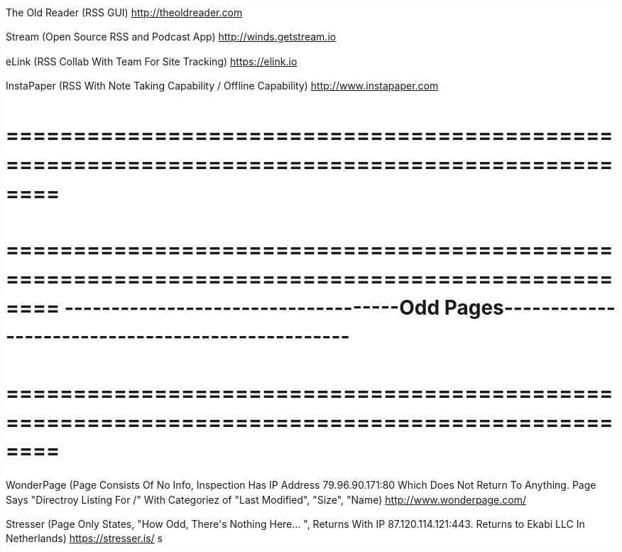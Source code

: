 The Old Reader (RSS GUI)
http://theoldreader.com

Stream (Open Source RSS and Podcast App)
http://winds.getstream.io

eLink (RSS Collab With Team For Site Tracking)
https://elink.io

InstaPaper (RSS With Note Taking Capability / Offline Capability)
http://www.instapaper.com

==============================================================================================
==============================================================================================
==============================================================================================
------------------------------------Odd Pages-------------------------------------------------
==============================================================================================
==============================================================================================
==============================================================================================

WonderPage (Page Consists Of No Info, Inspection Has IP Address 79.96.90.171:80 Which Does Not Return To Anything. Page Says "Directroy Listing For /" With Categoriez of "Last Modified", "Size", "Name)
http://www.wonderpage.com/

Stresser (Page Only States, "How Odd, There's Nothing Here... ", Returns With IP 87.120.114.121:443. Returns to Ekabi LLC In Netherlands)
https://stresser.is/
s
